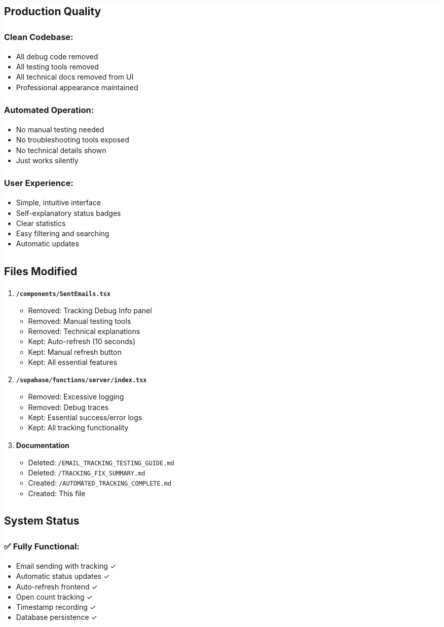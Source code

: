 ## Production Quality

### Clean Codebase:
- All debug code removed
- All testing tools removed
- All technical docs removed from UI
- Professional appearance maintained

### Automated Operation:
- No manual testing needed
- No troubleshooting tools exposed
- No technical details shown
- Just works silently

### User Experience:
- Simple, intuitive interface
- Self-explanatory status badges
- Clear statistics
- Easy filtering and searching
- Automatic updates

## Files Modified

1. **`/components/SentEmails.tsx`**
   - Removed: Tracking Debug Info panel
   - Removed: Manual testing tools
   - Removed: Technical explanations
   - Kept: Auto-refresh (10 seconds)
   - Kept: Manual refresh button
   - Kept: All essential features

2. **`/supabase/functions/server/index.tsx`**
   - Removed: Excessive logging
   - Removed: Debug traces
   - Kept: Essential success/error logs
   - Kept: All tracking functionality

3. **Documentation**
   - Deleted: `/EMAIL_TRACKING_TESTING_GUIDE.md`
   - Deleted: `/TRACKING_FIX_SUMMARY.md`
   - Created: `/AUTOMATED_TRACKING_COMPLETE.md`
   - Created: This file

## System Status

### ✅ Fully Functional:
- Email sending with tracking ✓
- Automatic status updates ✓
- Auto-refresh frontend ✓
- Open count tracking ✓
- Timestamp recording ✓
- Database persistence ✓

